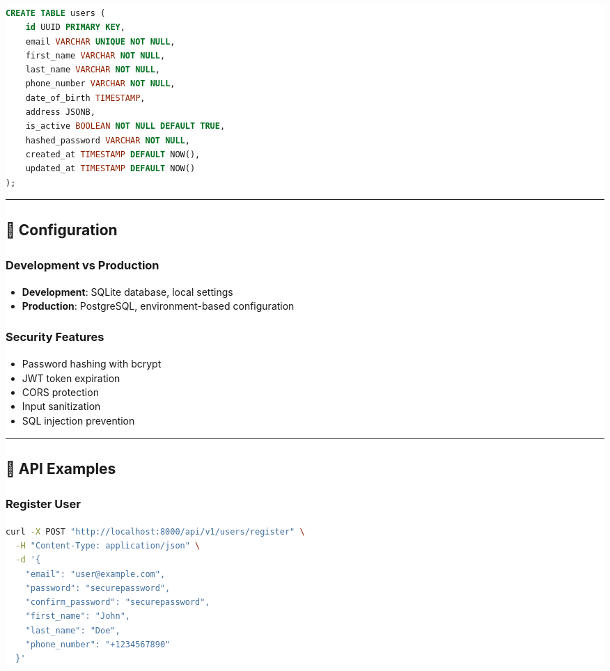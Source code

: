 ```sql
CREATE TABLE users (
    id UUID PRIMARY KEY,
    email VARCHAR UNIQUE NOT NULL,
    first_name VARCHAR NOT NULL,
    last_name VARCHAR NOT NULL,
    phone_number VARCHAR NOT NULL,
    date_of_birth TIMESTAMP,
    address JSONB,
    is_active BOOLEAN NOT NULL DEFAULT TRUE,
    hashed_password VARCHAR NOT NULL,
    created_at TIMESTAMP DEFAULT NOW(),
    updated_at TIMESTAMP DEFAULT NOW()
);
```

---

## 🔧 Configuration

### **Development vs Production**

- **Development**: SQLite database, local settings
- **Production**: PostgreSQL, environment-based configuration

### **Security Features**

- Password hashing with bcrypt
- JWT token expiration
- CORS protection
- Input sanitization
- SQL injection prevention

---

## 📝 API Examples

### **Register User**

```bash
curl -X POST "http://localhost:8000/api/v1/users/register" \
  -H "Content-Type: application/json" \
  -d '{
    "email": "user@example.com",
    "password": "securepassword",
    "confirm_password": "securepassword",
    "first_name": "John",
    "last_name": "Doe",
    "phone_number": "+1234567890"
  }'
```
